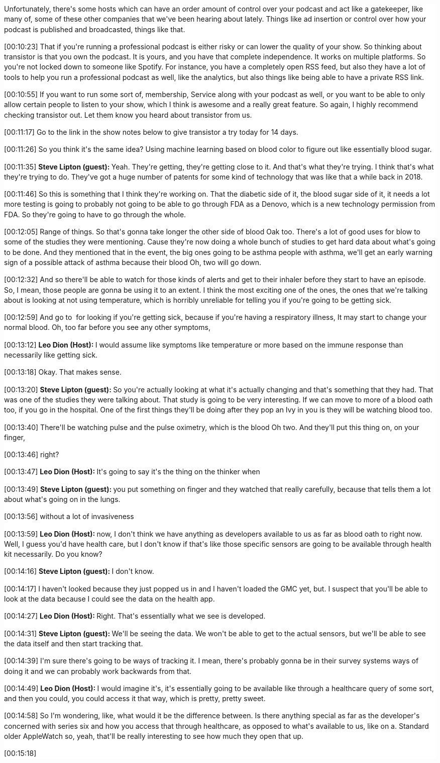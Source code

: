 Unfortunately, there's some hosts which can have an order amount of control over your podcast and act like a gatekeeper, like many of, some of these other companies that we've been hearing about lately. Things like ad insertion or control over how your podcast is published and broadcasted, things like that.</p><p>[00:10:23] That if you're running a professional podcast is either risky or can lower the quality of your show. So thinking about transistor is that you own the podcast. It is yours, and you have that complete independence. It works on multiple platforms. So you're not locked down to someone like Spotify. For instance, you have a completely open RSS feed, but also they have a lot of tools to help you run a professional podcast as well, like the analytics, but also things like being able to have a private RSS link.</p><p>[00:10:55] If you want to run some sort of, membership, Service along with your podcast as well, or you want to be able to only allow certain people to listen to your show, which I think is awesome and a really great feature. So again, I highly recommend checking transistor out. Let them know you heard about transistor from us.</p><p>[00:11:17] Go to the link in the show notes below to give transistor a try today for 14 days.</p><p>[00:11:26] So you think it's the same idea? Using machine learning based on blood color to figure out like essentially blood sugar. </p><p>[00:11:35] <strong>Steve Lipton (guest): </strong>Yeah. They're getting, they're getting close to it. And that's what they're trying. I think that's what they're trying to do. They've got a huge number of patents for some kind of technology that was like that a while back in 2018.</p><p>[00:11:46] So this is something that I think they're working on. That the diabetic side of it, the blood sugar side of it, it needs a lot more testing is going to probably not going to be able to go through FDA as a Denovo, which is a new technology permission from FDA. So they're going to have to go through the whole.</p><p>[00:12:05] Range of things. So that's gonna take longer the other side of blood Oak too. There's a lot of good uses for blow to some of the studies they were mentioning. Cause they're now doing a whole bunch of studies to get hard data about what's going to be done. And they mentioned that in the event, the big ones going to be asthma people with asthma, we'll get an early warning sign of a possible attack of asthma because their blood Oh, two will go down.</p><p>[00:12:32] And so there'll be able to watch for those kinds of alerts and get to their inhaler before they start to have an episode. So, I mean, those people are gonna be using it to an extent. I think the most exciting one of the ones, the ones that we're talking about is looking at not using temperature, which is horribly unreliable for telling you if you're going to be getting sick.</p><p>[00:12:59] And go to  for looking if you're getting sick, because if you're having a respiratory illness, It may start to change your normal blood. Oh, too far before you see any other symptoms, </p><p>[00:13:12] <strong>Leo Dion (Host): </strong>I would assume like symptoms like temperature or more based on the immune response than necessarily like getting sick.</p><p>[00:13:18] Okay. That makes sense. </p><p>[00:13:20] <strong>Steve Lipton (guest): </strong>So you're actually looking at what it's actually changing and that's something that they had. That was one of the studies they were talking about. That study is going to be very interesting. If we can move to more of a blood oath too, if you go in the hospital. One of the first things they'll be doing after they pop an Ivy in you is they will be watching blood too.</p><p>[00:13:40] There'll be watching pulse and the pulse oximetry, which is the blood Oh two. And they'll put this thing on, on your finger, </p><p>[00:13:46] right? </p><p>[00:13:47] <strong>Leo Dion (Host): </strong>It's going to say it's the thing on the thinker when </p><p>[00:13:49] <strong>Steve Lipton (guest): </strong>you put something on finger and they watched that really carefully, because that tells them a lot about what's going on in the lungs.</p><p>[00:13:56] without a lot of invasiveness </p><p>[00:13:59] <strong>Leo Dion (Host): </strong>now, I don't think we have anything as developers available to us as far as blood oath to right now. Well, I guess you'd have health care, but I don't know if that's like those specific sensors are going to be available through health kit necessarily. Do you know? </p><p>[00:14:16] <strong>Steve Lipton (guest): </strong>I don't know.</p><p>[00:14:17] I haven't looked because they just popped us in and I haven't loaded the GMC yet, but. I suspect that you'll be able to look at the data because I could see the data on the health app. </p><p>[00:14:27] <strong>Leo Dion (Host): </strong>Right. That's essentially what we see is developed. </p><p>[00:14:31] <strong>Steve Lipton (guest): </strong>We'll be seeing the data. We won't be able to get to the actual sensors, but we'll be able to see the data itself and then start tracking that.</p><p>[00:14:39] I'm sure there's going to be ways of tracking it. I mean, there's probably gonna be in their survey systems ways of doing it and we can probably work backwards from that. </p><p>[00:14:49] <strong>Leo Dion (Host): </strong>I would imagine it's, it's essentially going to be available like through a healthcare query of some sort, and then you could, you could access it that way, which is pretty, pretty sweet.</p><p>[00:14:58] So I'm wondering, like, what would it be the difference between. Is there anything special as far as the developer's concerned with series six and how you access that through healthcare, as opposed to what's available to us, like on a. Standard older AppleWatch so, yeah, that'll be really interesting to see how much they open that up.</p><p>[00:15:18]